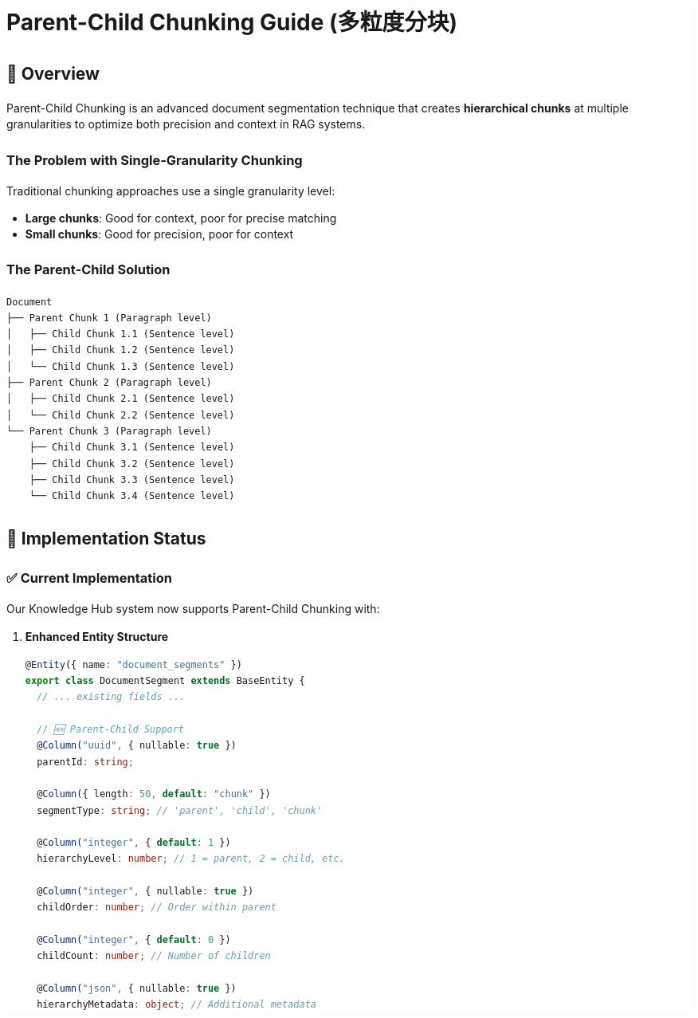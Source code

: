# Parent-Child Chunking Guide (多粒度分块)

## 🎯 Overview

Parent-Child Chunking is an advanced document segmentation technique that creates **hierarchical chunks** at multiple granularities to optimize both precision and context in RAG systems.

### The Problem with Single-Granularity Chunking

Traditional chunking approaches use a single granularity level:

- **Large chunks**: Good for context, poor for precise matching
- **Small chunks**: Good for precision, poor for context

### The Parent-Child Solution

```
Document
├── Parent Chunk 1 (Paragraph level)
│   ├── Child Chunk 1.1 (Sentence level)
│   ├── Child Chunk 1.2 (Sentence level)
│   └── Child Chunk 1.3 (Sentence level)
├── Parent Chunk 2 (Paragraph level)
│   ├── Child Chunk 2.1 (Sentence level)
│   └── Child Chunk 2.2 (Sentence level)
└── Parent Chunk 3 (Paragraph level)
    ├── Child Chunk 3.1 (Sentence level)
    ├── Child Chunk 3.2 (Sentence level)
    ├── Child Chunk 3.3 (Sentence level)
    └── Child Chunk 3.4 (Sentence level)
```

## 🔧 Implementation Status

### ✅ **Current Implementation**

Our Knowledge Hub system now supports Parent-Child Chunking with:

1. **Enhanced Entity Structure**

   ```typescript
   @Entity({ name: "document_segments" })
   export class DocumentSegment extends BaseEntity {
     // ... existing fields ...

     // 🆕 Parent-Child Support
     @Column("uuid", { nullable: true })
     parentId: string;

     @Column({ length: 50, default: "chunk" })
     segmentType: string; // 'parent', 'child', 'chunk'

     @Column("integer", { default: 1 })
     hierarchyLevel: number; // 1 = parent, 2 = child, etc.

     @Column("integer", { nullable: true })
     childOrder: number; // Order within parent

     @Column("integer", { default: 0 })
     childCount: number; // Number of children

     @Column("json", { nullable: true })
     hierarchyMetadata: object; // Additional metadata

   ```